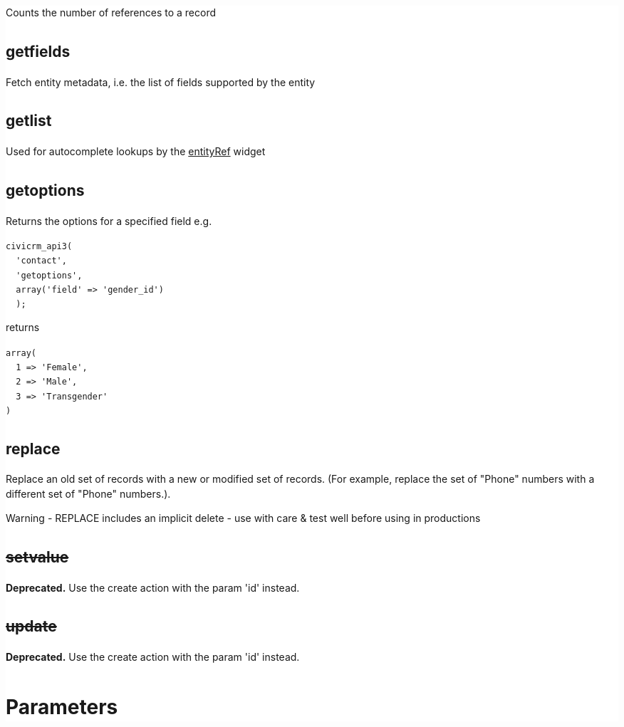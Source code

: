 Counts the number of references to a record

getfields
---------

Fetch entity metadata, i.e. the list of fields supported by the entity

getlist
-------

Used for autocomplete lookups by the
[entityRef](/confluence/display/CRMDOC/EntityRef+Fields) widget

getoptions
----------

Returns the options for a specified field e.g.
````
civicrm_api3(
  'contact',
  'getoptions', 
  array('field' => 'gender_id')
  ); 
````

returns

````
array(
  1 => 'Female', 
  2 => 'Male', 
  3 => 'Transgender'
)
````

replace
-------

Replace an old set of records with a new or modified set of records.
(For example, replace the set of "Phone" numbers with a different set of
"Phone" numbers.). 

Warning - REPLACE includes an implicit delete - use with care & test well before using in productions

<del>setvalue</del>
-------------------

**Deprecated.** Use the create action with the param 'id' instead.

<del>update</del>
-----------------

**Deprecated.** Use the create action with the param 'id' instead.


Parameters
==========
